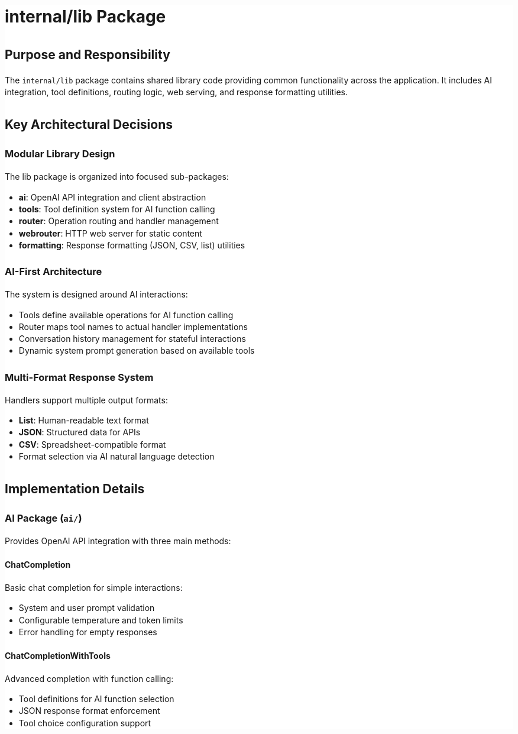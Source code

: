 # internal/lib Package

## Purpose and Responsibility
The `internal/lib` package contains shared library code providing common functionality across the application. It includes AI integration, tool definitions, routing logic, web serving, and response formatting utilities.

## Key Architectural Decisions

### Modular Library Design
The lib package is organized into focused sub-packages:
- **ai**: OpenAI API integration and client abstraction
- **tools**: Tool definition system for AI function calling
- **router**: Operation routing and handler management
- **webrouter**: HTTP web server for static content
- **formatting**: Response formatting (JSON, CSV, list) utilities

### AI-First Architecture
The system is designed around AI interactions:
- Tools define available operations for AI function calling
- Router maps tool names to actual handler implementations
- Conversation history management for stateful interactions
- Dynamic system prompt generation based on available tools

### Multi-Format Response System
Handlers support multiple output formats:
- **List**: Human-readable text format
- **JSON**: Structured data for APIs
- **CSV**: Spreadsheet-compatible format
- Format selection via AI natural language detection

## Implementation Details

### AI Package (`ai/`)
Provides OpenAI API integration with three main methods:

#### ChatCompletion
Basic chat completion for simple interactions:
- System and user prompt validation
- Configurable temperature and token limits
- Error handling for empty responses

#### ChatCompletionWithTools
Advanced completion with function calling:
- Tool definitions for AI function selection
- JSON response format enforcement
- Tool choice configuration support
